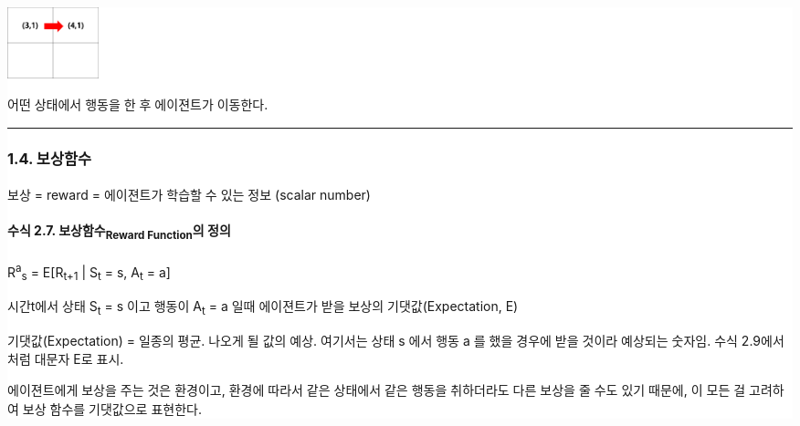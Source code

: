 <img src = "./pic2_4.png" width = 100/>

어떤 상태에서 행동을 한 후 에이젼트가 이동한다.

---

### 1.4. 보상함수

보상 = reward = 에이젼트가 학습할 수 있는 정보 (scalar number)

#### 수식 2.7. 보상함수<sub>Reward Function</sub>의 정의

R<sup>a</sup><sub>s</sub> = E[R<sub>t+1</sub> | S<sub>t</sub> = s, A<sub>t</sub> = a]

시간t에서 상태 S<sub>t</sub> = s 이고 행동이 A<sub>t</sub> = a 일때 에이젼트가 받을 보상의 기댓값(Expectation, E)

기댓값(Expectation) = 일종의 평균. 나오게 될 값의 예상. 여기서는 상태 s 에서 행동 a 를 했을 경우에 받을 것이라 예상되는 숫자임. 수식 2.9에서처럼 대문자 E로 표시.

에이젼트에게 보상을 주는 것은 환경이고, 환경에 따라서 같은 상태에서 같은 행동을 취하더라도 다른 보상을 줄 수도 있기 때문에, 이 모든 걸 고려하여 보상 함수를 기댓값으로 표현한다.
